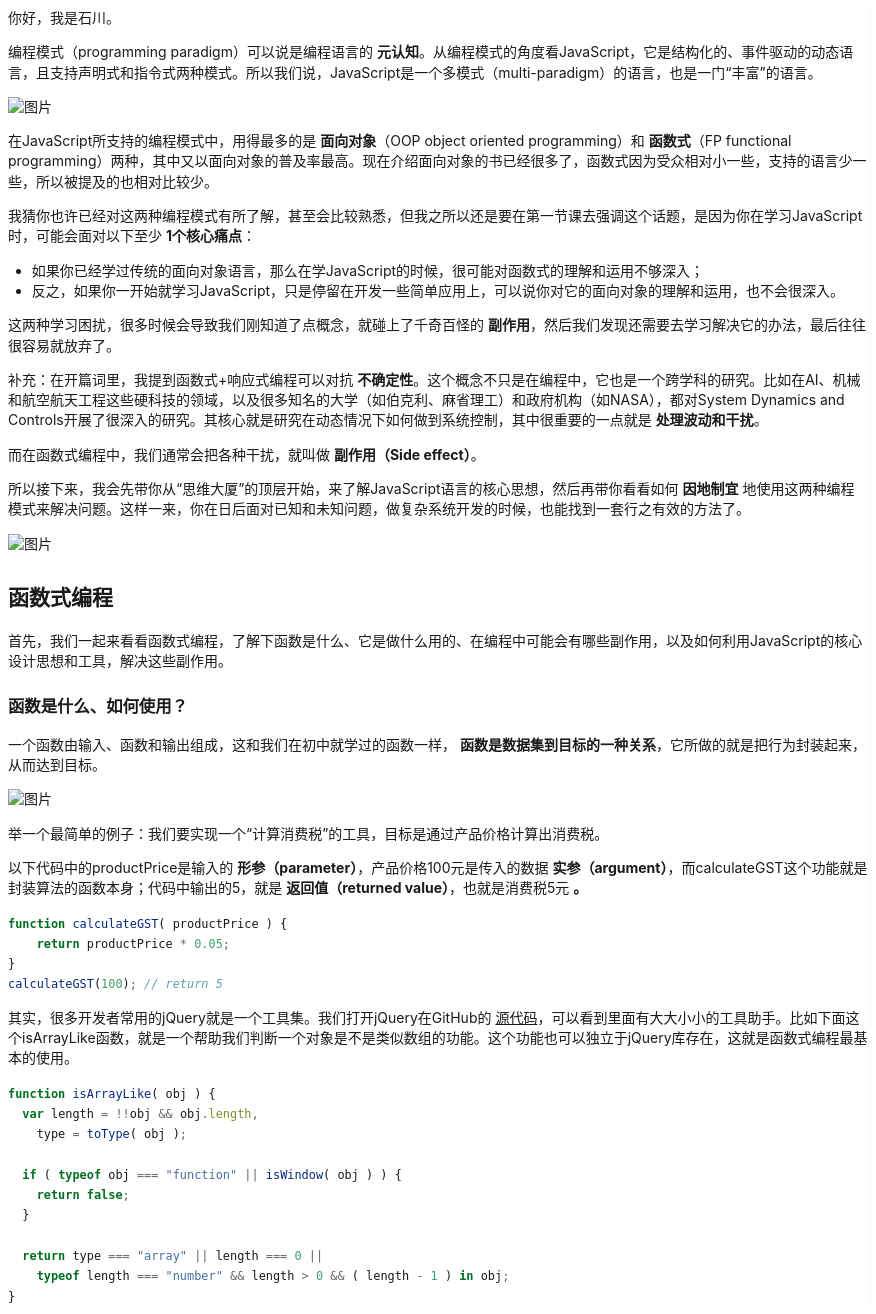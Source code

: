 你好，我是石川。

编程模式（programming paradigm）可以说是编程语言的 **元认知**。从编程模式的角度看JavaScript，它是结构化的、事件驱动的动态语言，且支持声明式和指令式两种模式。所以我们说，JavaScript是一个多模式（multi-paradigm）的语言，也是一门“丰富”的语言。

![图片](https://static001.geekbang.org/resource/image/8b/6d/8b03bea0b1578372311923c81053e26d.jpg?wh=1920x595)

在JavaScript所支持的编程模式中，用得最多的是 **面向对象**（OOP object oriented programming）和 **函数式**（FP functional programming）两种，其中又以面向对象的普及率最高。现在介绍面向对象的书已经很多了，函数式因为受众相对小一些，支持的语言少一些，所以被提及的也相对比较少。

我猜你也许已经对这两种编程模式有所了解，甚至会比较熟悉，但我之所以还是要在第一节课去强调这个话题，是因为你在学习JavaScript时，可能会面对以下至少 **1个核心痛点**：

- 如果你已经学过传统的面向对象语言，那么在学JavaScript的时候，很可能对函数式的理解和运用不够深入；
- 反之，如果你一开始就学习JavaScript，只是停留在开发一些简单应用上，可以说你对它的面向对象的理解和运用，也不会很深入。

这两种学习困扰，很多时候会导致我们刚知道了点概念，就碰上了千奇百怪的 **副作用**，然后我们发现还需要去学习解决它的办法，最后往往很容易就放弃了。

补充：在开篇词里，我提到函数式+响应式编程可以对抗 **不确定性**。这个概念不只是在编程中，它也是一个跨学科的研究。比如在AI、机械和航空航天工程这些硬科技的领域，以及很多知名的大学（如伯克利、麻省理工）和政府机构（如NASA），都对System Dynamics and Controls开展了很深入的研究。其核心就是研究在动态情况下如何做到系统控制，其中很重要的一点就是 **处理波动和干扰**。

而在函数式编程中，我们通常会把各种干扰，就叫做 **副作用（Side effect）**。

所以接下来，我会先带你从“思维大厦”的顶层开始，来了解JavaScript语言的核心思想，然后再带你看看如何 **因地制宜** 地使用这两种编程模式来解决问题。这样一来，你在日后面对已知和未知问题，做复杂系统开发的时候，也能找到一套行之有效的方法了。

![图片](https://static001.geekbang.org/resource/image/88/32/88b6eb343cfa28c2499f6395c6c3a032.jpg?wh=1920x815)

## 函数式编程

首先，我们一起来看看函数式编程，了解下函数是什么、它是做什么用的、在编程中可能会有哪些副作用，以及如何利用JavaScript的核心设计思想和工具，解决这些副作用。

### 函数是什么、如何使用？

一个函数由输入、函数和输出组成，这和我们在初中就学过的函数一样， **函数是数据集到目标的一种关系**，它所做的就是把行为封装起来，从而达到目标。

![图片](https://static001.geekbang.org/resource/image/8d/60/8d6e82514b0acf5794d7a4b162806160.jpg?wh=1920x718)

举一个最简单的例子：我们要实现一个“计算消费税”的工具，目标是通过产品价格计算出消费税。

以下代码中的productPrice是输入的 **形参（parameter）**，产品价格100元是传入的数据 **实参（argument）**，而calculateGST这个功能就是封装算法的函数本身；代码中输出的5，就是 **返回值（returned value）**，也就是消费税5元 **。**

```javascript
function calculateGST( productPrice ) {
    return productPrice * 0.05;
}
calculateGST(100); // return 5

```

其实，很多开发者常用的jQuery就是一个工具集。我们打开jQuery在GitHub的 [源代码](https://github.com/jquery/jquery)，可以看到里面有大大小小的工具助手。比如下面这个isArrayLike函数，就是一个帮助我们判断一个对象是不是类似数组的功能。这个功能也可以独立于jQuery库存在，这就是函数式编程最基本的使用。

```javascript
function isArrayLike( obj ) {
  var length = !!obj && obj.length,
    type = toType( obj );

  if ( typeof obj === "function" || isWindow( obj ) ) {
    return false;
  }

  return type === "array" || length === 0 ||
    typeof length === "number" && length > 0 && ( length - 1 ) in obj;
}

```
